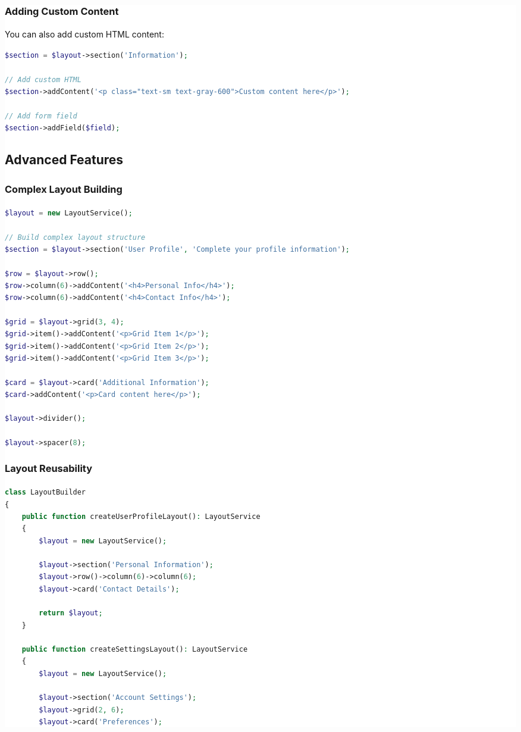 ### Adding Custom Content

You can also add custom HTML content:

```php
$section = $layout->section('Information');

// Add custom HTML
$section->addContent('<p class="text-sm text-gray-600">Custom content here</p>');

// Add form field
$section->addField($field);
```

## Advanced Features

### Complex Layout Building

```php
$layout = new LayoutService();

// Build complex layout structure
$section = $layout->section('User Profile', 'Complete your profile information');

$row = $layout->row();
$row->column(6)->addContent('<h4>Personal Info</h4>');
$row->column(6)->addContent('<h4>Contact Info</h4>');

$grid = $layout->grid(3, 4);
$grid->item()->addContent('<p>Grid Item 1</p>');
$grid->item()->addContent('<p>Grid Item 2</p>');
$grid->item()->addContent('<p>Grid Item 3</p>');

$card = $layout->card('Additional Information');
$card->addContent('<p>Card content here</p>');

$layout->divider();

$layout->spacer(8);
```

### Layout Reusability

```php
class LayoutBuilder
{
    public function createUserProfileLayout(): LayoutService
    {
        $layout = new LayoutService();
        
        $layout->section('Personal Information');
        $layout->row()->column(6)->column(6);
        $layout->card('Contact Details');
        
        return $layout;
    }
    
    public function createSettingsLayout(): LayoutService
    {
        $layout = new LayoutService();
        
        $layout->section('Account Settings');
        $layout->grid(2, 6);
        $layout->card('Preferences');
```